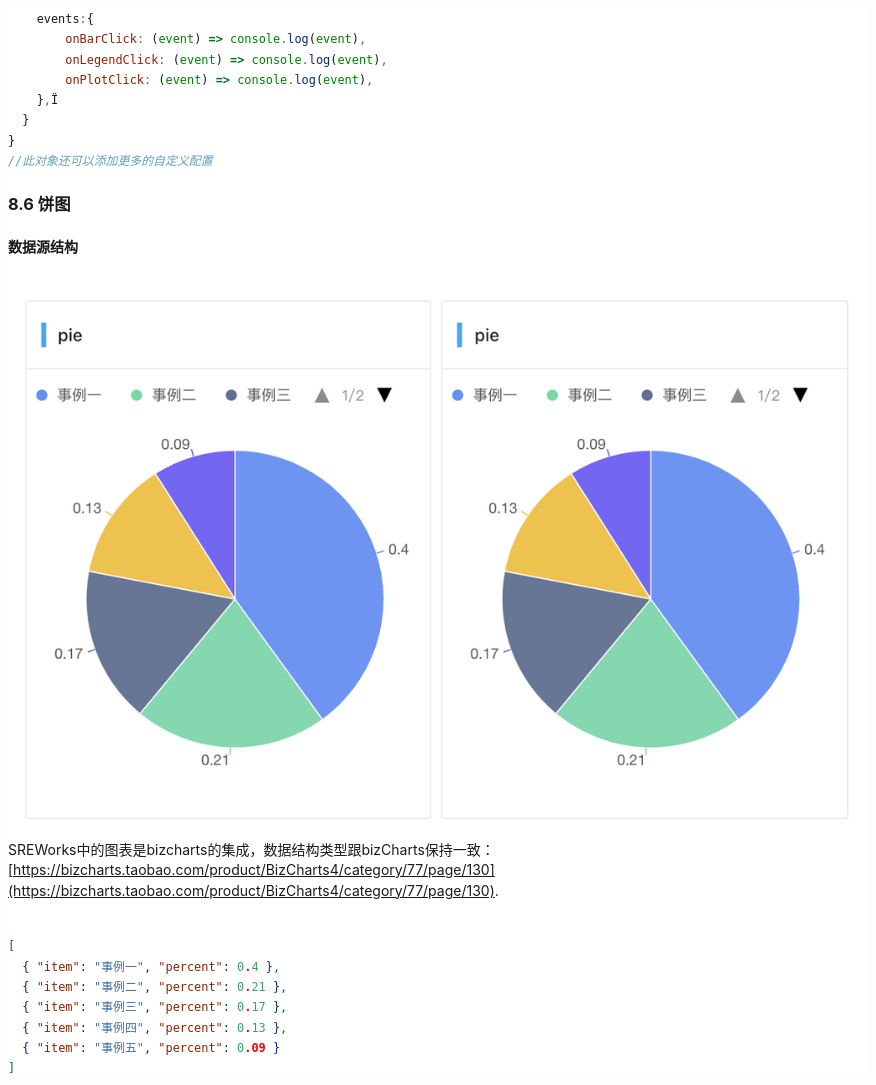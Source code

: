 ```js
    events:{
        onBarClick: (event) => console.log(event),
        onLegendClick: (event) => console.log(event),
        onPlotClick: (event) => console.log(event),
    },Ï
  }
}
//此对象还可以添加更多的自定义配置
```
<a name="bTqKb"></a>

### 8.6 饼图

<a name="JpZEP"></a>

#### 数据源结构
![image.png](./pictures/1655721484019-7abe2d1e-d1ff-43f4-9c4d-256165800adf.png)<br />SREWorks中的图表是bizcharts的集成，数据结构类型跟bizCharts保持一致：[https://bizcharts.taobao.com/product/BizCharts4/category/77/page/130](https://bizcharts.taobao.com/product/BizCharts4/category/77/page/130).
```json

[
  { "item": "事例一", "percent": 0.4 },
  { "item": "事例二", "percent": 0.21 },
  { "item": "事例三", "percent": 0.17 },
  { "item": "事例四", "percent": 0.13 },
  { "item": "事例五", "percent": 0.09 }
]
```
<a name="V0f6F"></a>
